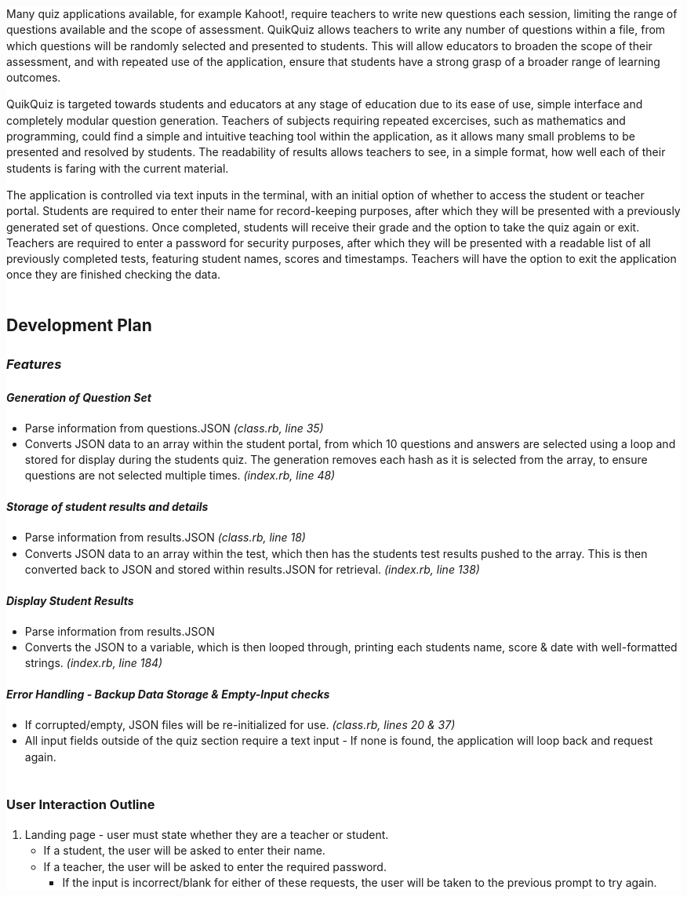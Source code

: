 Many quiz applications available, for example Kahoot!, require teachers to write new questions each session, limiting the range of questions available and the scope of assessment. QuikQuiz allows teachers to write any number of questions within a file, from which questions will be randomly selected and presented to students. This will allow educators to broaden the scope of their assessment, and with repeated use of the application, ensure that students have a strong grasp of a broader range of learning outcomes.

QuikQuiz is targeted towards students and educators at any stage of education due to its ease of use, simple interface and completely modular question generation. Teachers of subjects requiring repeated excercises, such as mathematics and programming, could find a simple and intuitive teaching tool within the application, as it allows many small problems to be presented and resolved by students. The readability of results allows teachers to see, in a simple format, how well each of their students is faring with the current material.

The application is controlled via text inputs in the terminal, with an initial option of whether to access the student or teacher portal. Students are required to enter their name for record-keeping purposes, after which they will be presented with a previously generated set of questions. Once completed, students will receive their grade and the option to take the quiz again or exit. Teachers are required to enter a password for security purposes, after which they will be presented with a readable list of all previously completed tests, featuring student names, scores and timestamps. Teachers will have the option to exit the application once they are finished checking the data.
#
## Development Plan
### _Features_

#### _Generation of Question Set_
- Parse information from questions.JSON *(class.rb, line 35)*
- Converts JSON data to an array within the student portal, from which 10 questions and answers are selected using a loop and stored for display during the students quiz. The generation removes each hash as it is selected from the array, to ensure questions are not selected multiple times. *(index.rb, line 48)*

#### _Storage of student results and details_
- Parse information from results.JSON *(class.rb, line 18)*
- Converts JSON data to an array within the test, which then has the students test results pushed to the array. This is then converted back to JSON and stored within results.JSON for retrieval. *(index.rb, line 138)*

#### _Display Student Results_
- Parse information from results.JSON
- Converts the JSON to a variable, which is then looped through, printing each students name, score & date with well-formatted strings. *(index.rb, line 184)*

#### _Error Handling - Backup Data Storage & Empty-Input checks_
- If corrupted/empty, JSON files will be re-initialized for use. *(class.rb, lines 20 & 37)*
- All input fields outside of the quiz section require a text input - If none is found, the application will loop back and request again.
#
### User Interaction Outline
1. Landing page - user must state whether they are a teacher or student.
   - If a student, the user will be asked to enter their name.
   - If a teacher, the user will be asked to enter the required password.
     - If the input is incorrect/blank for either of these requests, the user will be taken to the previous prompt to try again.
